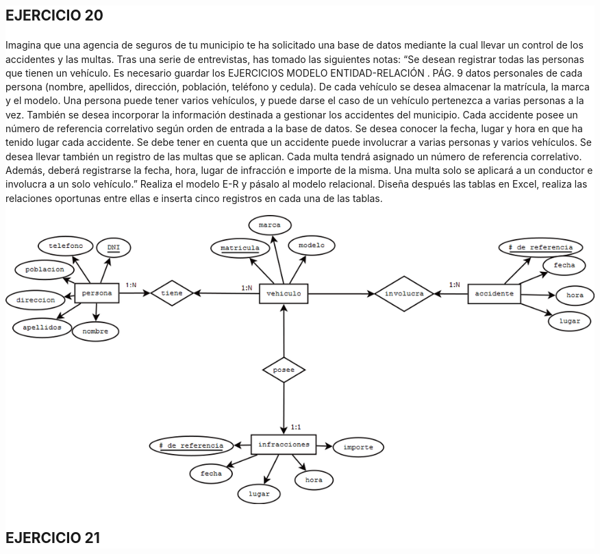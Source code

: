 ## EJERCICIO 20

Imagina que una agencia de seguros de tu municipio te ha solicitado una base de datos
mediante la cual llevar un control de los accidentes y las multas. Tras una serie de
entrevistas, has tomado las siguientes notas:
“Se desean registrar todas las personas que tienen un vehículo. Es necesario guardar los
EJERCICIOS MODELO ENTIDAD-RELACIÓN . PÁG. 9
datos personales de cada persona (nombre, apellidos, dirección, población, teléfono y
cedula).
De cada vehículo se desea almacenar la matrícula, la marca y el modelo. Una persona
puede tener varios vehículos, y puede darse el caso de un vehículo pertenezca a varias
personas a la vez.
También se desea incorporar la información destinada a gestionar los accidentes del
municipio. Cada accidente posee un número de referencia correlativo según orden de
entrada a la base de datos. Se desea conocer la fecha, lugar y hora en que ha tenido
lugar cada accidente. Se debe tener en cuenta que un accidente puede involucrar a varias
personas y varios vehículos.
Se desea llevar también un registro de las multas que se aplican. Cada multa tendrá
asignado un número de referencia correlativo. Además, deberá registrarse la fecha, hora,
lugar de infracción e importe de la misma. Una multa solo se aplicará a un conductor e
involucra a un solo vehículo.”
Realiza el modelo E-R y pásalo al modelo relacional. Diseña después las tablas en
Excel, realiza las relaciones oportunas entre ellas e inserta cinco registros en cada una
de las tablas.

![t20](https://github.com/jackmaf/umanizales-clases/blob/master/Bases%20de%20Datos/1/ARCHIVOS/t20.png)

## EJERCICIO 21
